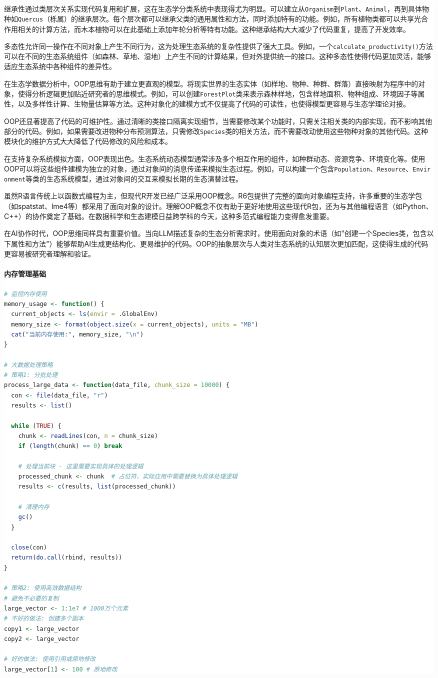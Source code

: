 继承性通过类层次关系实现代码复用和扩展，这在生态学分类系统中表现得尤为明显。可以建立从`Organism`到`Plant`、`Animal`，再到具体物种如`Quercus`（栎属）的继承层次。每个层次都可以继承父类的通用属性和方法，同时添加特有的功能。例如，所有植物类都可以共享光合作用相关的计算方法，而木本植物可以在此基础上添加年轮分析等特有功能。这种继承结构大大减少了代码重复，提高了开发效率。

多态性允许同一操作在不同对象上产生不同行为，这为处理生态系统的复杂性提供了强大工具。例如，一个`calculate_productivity()`方法可以在不同的生态系统组件（如森林、草地、湿地）上产生不同的计算结果，但对外提供统一的接口。这种多态性使得代码更加灵活，能够适应生态系统中各种组件的差异性。

在生态学数据分析中，OOP思维有助于建立更直观的模型。将现实世界的生态实体（如样地、物种、种群、群落）直接映射为程序中的对象，使得分析逻辑更加贴近研究者的思维模式。例如，可以创建`ForestPlot`类来表示森林样地，包含样地面积、物种组成、环境因子等属性，以及多样性计算、生物量估算等方法。这种对象化的建模方式不仅提高了代码的可读性，也使得模型更容易与生态学理论对接。

OOP还显著提高了代码的可维护性。通过清晰的类接口隔离实现细节，当需要修改某个功能时，只需关注相关类的内部实现，而不影响其他部分的代码。例如，如果需要改进物种分布预测算法，只需修改`Species`类的相关方法，而不需要改动使用这些物种对象的其他代码。这种模块化的维护方式大大降低了代码修改的风险和成本。

在支持复杂系统模拟方面，OOP表现出色。生态系统动态模型通常涉及多个相互作用的组件，如种群动态、资源竞争、环境变化等。使用OOP可以将这些组件建模为独立的对象，通过对象间的消息传递来模拟生态过程。例如，可以构建一个包含`Population`、`Resource`、`Environment`等类的生态系统模型，通过对象间的交互来模拟长期的生态演替过程。

虽然R语言传统上以函数式编程为主，但现代R开发已经广泛采用OOP概念。R6包提供了完整的面向对象编程支持，许多重要的生态学包（如spatstat、lme4等）都采用了面向对象的设计。理解OOP概念不仅有助于更好地使用这些现代R包，还为与其他编程语言（如Python、C++）的协作奠定了基础。在数据科学和生态建模日益跨学科的今天，这种多范式编程能力变得愈发重要。

在AI协作时代，OOP思维同样具有重要价值。当向LLM描述复杂的生态分析需求时，使用面向对象的术语（如"创建一个Species类，包含以下属性和方法"）能够帮助AI生成更结构化、更易维护的代码。OOP的抽象层次与人类对生态系统的认知层次更加匹配，这使得生成的代码更容易被研究者理解和验证。

#### 内存管理基础


``` r
# 监控内存使用
memory_usage <- function() {
  current_objects <- ls(envir = .GlobalEnv)
  memory_size <- format(object.size(x = current_objects), units = "MB")
  cat("当前内存使用:", memory_size, "\n")
}

# 大数据处理策略
# 策略1: 分批处理
process_large_data <- function(data_file, chunk_size = 10000) {
  con <- file(data_file, "r")
  results <- list()

  while (TRUE) {
    chunk <- readLines(con, n = chunk_size)
    if (length(chunk) == 0) break

    # 处理当前块 - 这里需要实现具体的处理逻辑
    processed_chunk <- chunk  # 占位符，实际应用中需要替换为具体处理逻辑
    results <- c(results, list(processed_chunk))

    # 清理内存
    gc()
  }

  close(con)
  return(do.call(rbind, results))
}

# 策略2: 使用高效数据结构
# 避免不必要的复制
large_vector <- 1:1e7 # 1000万个元素
# 不好的做法: 创建多个副本
copy1 <- large_vector
copy2 <- large_vector

# 好的做法: 使用引用或原地修改
large_vector[1] <- 100 # 原地修改
```
